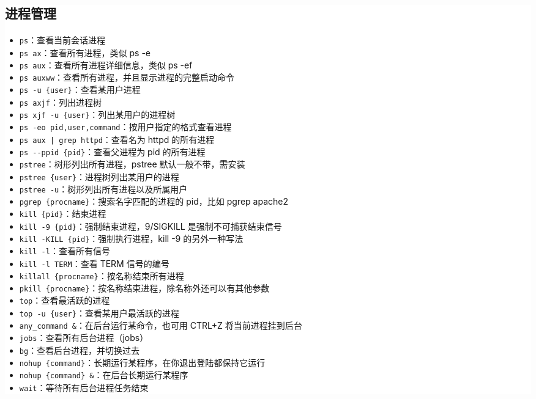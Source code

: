 ## 进程管理

- `ps`：查看当前会话进程
- `ps ax`：查看所有进程，类似 ps -e
- `ps aux`：查看所有进程详细信息，类似 ps -ef
- `ps auxww`：查看所有进程，并且显示进程的完整启动命令
- `ps -u {user}`：查看某用户进程
- `ps axjf`：列出进程树
- `ps xjf -u {user}`：列出某用户的进程树
- `ps -eo pid,user,command`：按用户指定的格式查看进程
- `ps aux | grep httpd`：查看名为 httpd 的所有进程
- `ps --ppid {pid}`：查看父进程为 pid 的所有进程
- `pstree`：树形列出所有进程，pstree 默认一般不带，需安装
- `pstree {user}`：进程树列出某用户的进程
- `pstree -u`：树形列出所有进程以及所属用户
- `pgrep {procname}`：搜索名字匹配的进程的 pid，比如 pgrep apache2
- `kill {pid}`：结束进程
- `kill -9 {pid}`：强制结束进程，9/SIGKILL 是强制不可捕获结束信号
- `kill -KILL {pid}`：强制执行进程，kill -9 的另外一种写法
- `kill -l`：查看所有信号
- `kill -l TERM`：查看 TERM 信号的编号
- `killall {procname}`：按名称结束所有进程
- `pkill {procname}`：按名称结束进程，除名称外还可以有其他参数
- `top`：查看最活跃的进程
- `top -u {user}`：查看某用户最活跃的进程
- `any_command &`：在后台运行某命令，也可用 CTRL+Z 将当前进程挂到后台
- `jobs`：查看所有后台进程（jobs）
- `bg`：查看后台进程，并切换过去
- `nohup {command}`：长期运行某程序，在你退出登陆都保持它运行
- `nohup {command} &`：在后台长期运行某程序
- `wait`：等待所有后台进程任务结束



